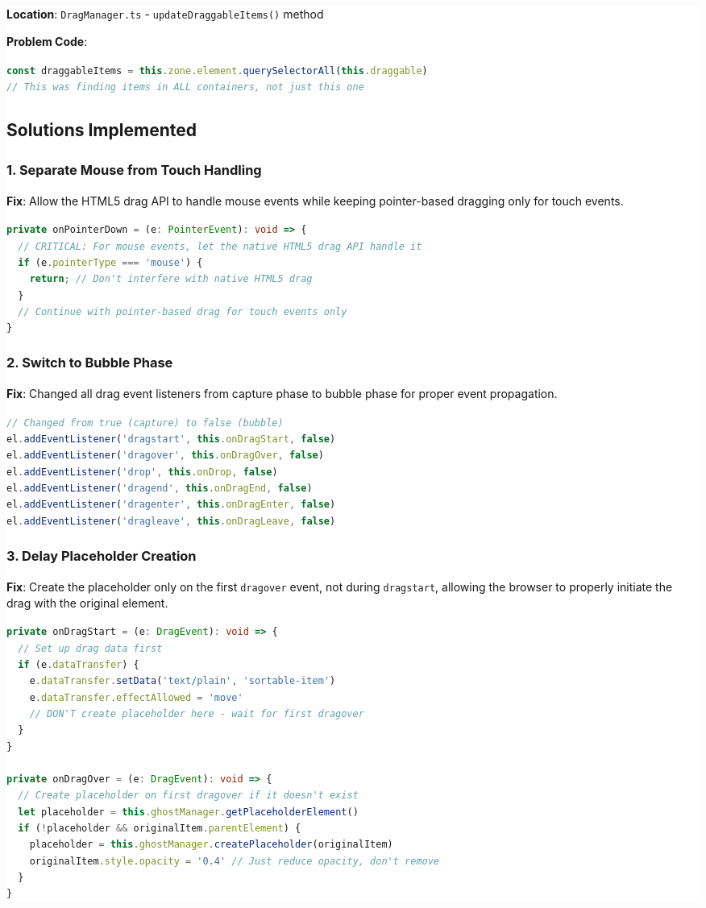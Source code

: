 **Location**: `DragManager.ts` - `updateDraggableItems()` method

**Problem Code**:
```typescript
const draggableItems = this.zone.element.querySelectorAll(this.draggable)
// This was finding items in ALL containers, not just this one
```

## Solutions Implemented

### 1. Separate Mouse from Touch Handling
**Fix**: Allow the HTML5 drag API to handle mouse events while keeping pointer-based dragging only for touch events.

```typescript
private onPointerDown = (e: PointerEvent): void => {
  // CRITICAL: For mouse events, let the native HTML5 drag API handle it
  if (e.pointerType === 'mouse') {
    return; // Don't interfere with native HTML5 drag
  }
  // Continue with pointer-based drag for touch events only
}
```

### 2. Switch to Bubble Phase
**Fix**: Changed all drag event listeners from capture phase to bubble phase for proper event propagation.

```typescript
// Changed from true (capture) to false (bubble)
el.addEventListener('dragstart', this.onDragStart, false)
el.addEventListener('dragover', this.onDragOver, false)
el.addEventListener('drop', this.onDrop, false)
el.addEventListener('dragend', this.onDragEnd, false)
el.addEventListener('dragenter', this.onDragEnter, false)
el.addEventListener('dragleave', this.onDragLeave, false)
```

### 3. Delay Placeholder Creation
**Fix**: Create the placeholder only on the first `dragover` event, not during `dragstart`, allowing the browser to properly initiate the drag with the original element.

```typescript
private onDragStart = (e: DragEvent): void => {
  // Set up drag data first
  if (e.dataTransfer) {
    e.dataTransfer.setData('text/plain', 'sortable-item')
    e.dataTransfer.effectAllowed = 'move'
    // DON'T create placeholder here - wait for first dragover
  }
}

private onDragOver = (e: DragEvent): void => {
  // Create placeholder on first dragover if it doesn't exist
  let placeholder = this.ghostManager.getPlaceholderElement()
  if (!placeholder && originalItem.parentElement) {
    placeholder = this.ghostManager.createPlaceholder(originalItem)
    originalItem.style.opacity = '0.4' // Just reduce opacity, don't remove
  }
}
```

